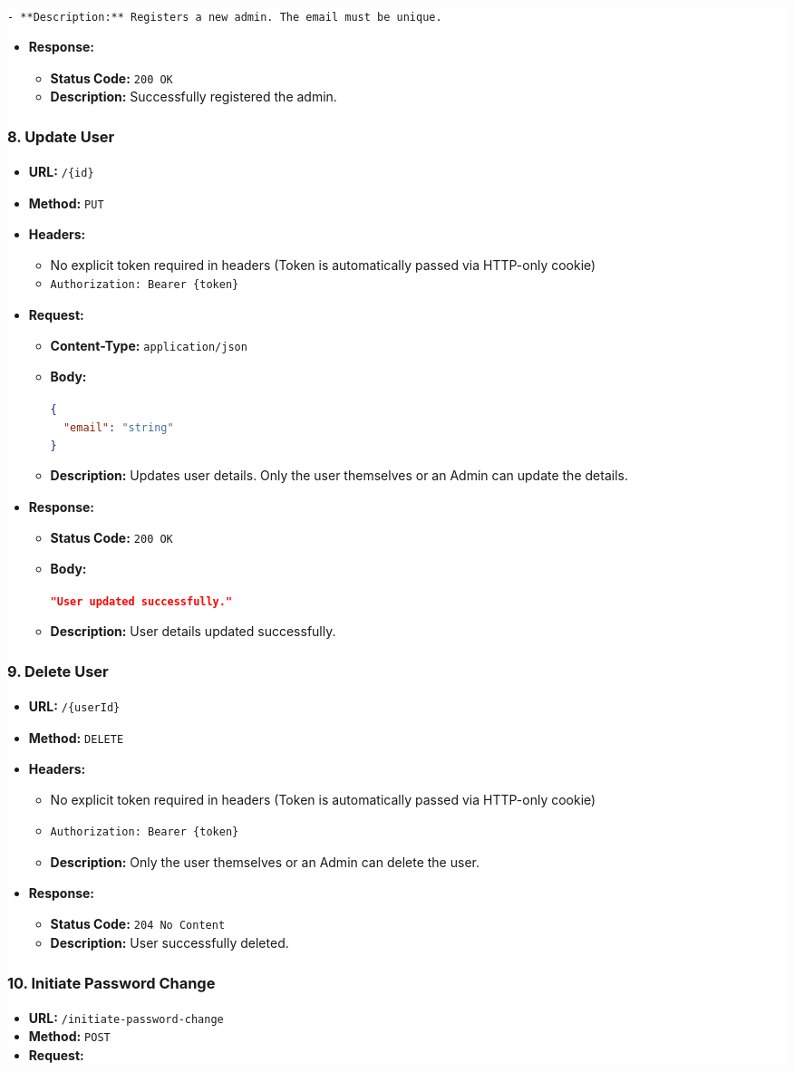     - **Description:** Registers a new admin. The email must be unique.

- **Response:**

    - **Status Code:** `200 OK`
    - **Description:** Successfully registered the admin.

### 8. Update User

- **URL:** `/{id}`
- **Method:** `PUT`
- **Headers:**
    - No explicit token required in headers (Token is automatically passed via HTTP-only cookie)
    - `Authorization: Bearer {token}`
- **Request:**

    - **Content-Type:** `application/json`
    - **Body:**
      ```json
      {
        "email": "string"
      }
      ```

    - **Description:** Updates user details. Only the user themselves or an Admin can update the details.

- **Response:**

    - **Status Code:** `200 OK`
    - **Body:**
      ```json
      "User updated successfully."
      ```

    - **Description:** User details updated successfully.

### 9. Delete User

- **URL:** `/{userId}`
- **Method:** `DELETE`
- **Headers:**
    - No explicit token required in headers (Token is automatically passed via HTTP-only cookie)
    - `Authorization: Bearer {token}`

  - **Description:** Only the user themselves or an Admin can delete the user.

- **Response:**

    - **Status Code:** `204 No Content`
    - **Description:** User successfully deleted.


### 10. Initiate Password Change

- **URL:** `/initiate-password-change`
- **Method:** `POST`
- **Request:**
